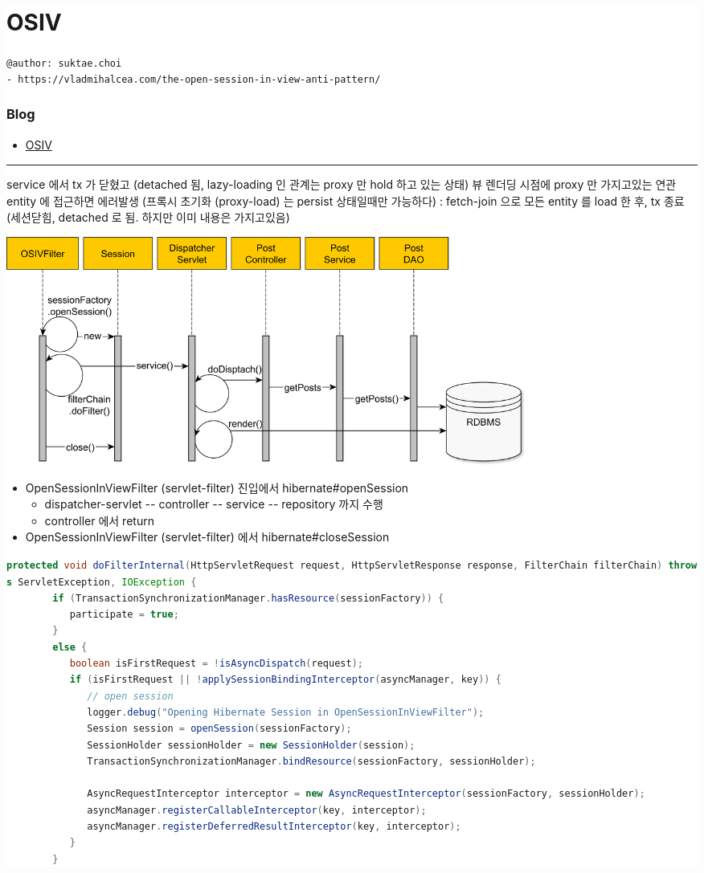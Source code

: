 # OSIV

```
@author: suktae.choi
- https://vladmihalcea.com/the-open-session-in-view-anti-pattern/
```

### Blog

- [OSIV](http://pds19.egloos.com/pds/201106/28/18/Open_Session_In_View_Pattern.pdf)

***

service 에서 tx 가 닫혔고 (detached 됨, lazy-loading 인 관계는 proxy 만 hold 하고 있는 상태)
뷰 렌더딩 시점에 proxy 만 가지고있는 연관 entity 에 접근하면 에러발생 (프록시 초기화 (proxy-load) 는 persist 상태일때만 가능하다)
: fetch-join 으로 모든 entity 를 load 한 후, tx 종료(세션닫힘, detached 로 됨. 하지만 이미 내용은 가지고있음)

<img src="1.png" width="75%">

- OpenSessionInViewFilter (servlet-filter) 진입에서 hibernate#openSession
  - dispatcher-servlet -- controller -- service -- repository 까지 수행
  - controller 에서 return
- OpenSessionInViewFilter (servlet-filter) 에서 hibernate#closeSession

```java
protected void doFilterInternal(HttpServletRequest request, HttpServletResponse response, FilterChain filterChain) throws ServletException, IOException {
    ​    if (TransactionSynchronizationManager.hasResource(sessionFactory)) {
    ​       participate = true;
    ​    }
    ​    else {
    ​       boolean isFirstRequest = !isAsyncDispatch(request);
    ​       if (isFirstRequest || !applySessionBindingInterceptor(asyncManager, key)) {
    ​          // open session
    ​          logger.debug("Opening Hibernate Session in OpenSessionInViewFilter");
    ​          Session session = openSession(sessionFactory);
    ​          SessionHolder sessionHolder = new SessionHolder(session);
    ​          TransactionSynchronizationManager.bindResource(sessionFactory, sessionHolder);

    ​          AsyncRequestInterceptor interceptor = new AsyncRequestInterceptor(sessionFactory, sessionHolder);
    ​          asyncManager.registerCallableInterceptor(key, interceptor);
    ​          asyncManager.registerDeferredResultInterceptor(key, interceptor);
    ​       }
    ​    }

```